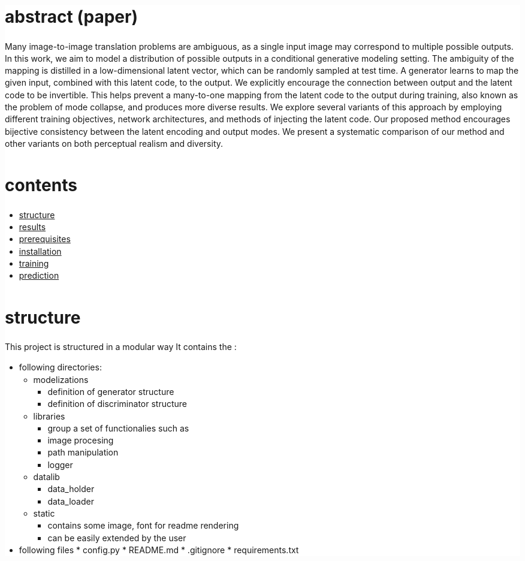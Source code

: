 # abstract (paper)
Many image-to-image translation problems are ambiguous, as a single input image
may correspond to multiple possible outputs. In this work, we aim to model
a distribution of possible outputs in a conditional generative modeling setting.
The ambiguity of the mapping is distilled in a low-dimensional latent vector,
which can be randomly sampled at test time. A generator learns to map the given
input, combined with this latent code, to the output. We explicitly encourage the
connection between output and the latent code to be invertible. This helps prevent
a many-to-one mapping from the latent code to the output during training, also
known as the problem of mode collapse, and produces more diverse results. We
explore several variants of this approach by employing different training objectives,
network architectures, and methods of injecting the latent code. Our proposed
method encourages bijective consistency between the latent encoding and output
modes. We present a systematic comparison of our method and other variants on
both perceptual realism and diversity.

# contents
* [structure](#structure)
* [results](#results)
* [prerequisites](#prerequisites)
* [installation](#installation)
* [training](#training)
* [prediction](#searching)


# structure
This project is structured in a modular way
It contains the :
* following directories:
    * modelizations
        * definition of generator structure 
        * definition of discriminator structure
    * libraries
    	* group a set of functionalies such as
    	* image procesing 
    	* path manipulation
      * logger   
    * datalib 
        * data_holder   
        * data_loader       
    * static    
        * contains some image, font for readme rendering 
        * can be easily extended by the user 
* following files
        * config.py 
        * README.md 
        * .gitignore
        * requirements.txt 
